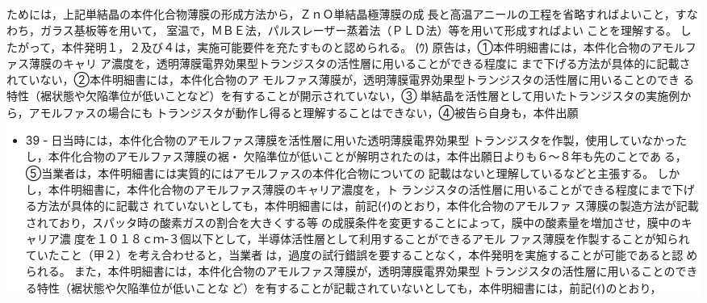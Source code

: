 ためには，上記単結晶の本件化合物薄膜の形成方法から，ＺｎＯ単結晶極薄膜の成
長と高温アニールの工程を省略すればよいこと，すなわち，ガラス基板等を用いて，
室温で，ＭＢＥ法，パルスレーザー蒸着法（ＰＬＤ法）等を用いて形成すればよい
ことを理解する。 
したがって，本件発明１，２及び４は，実施可能要件を充たすものと認められる。 
(ｳ) 原告は，①本件明細書には，本件化合物のアモルファス薄膜のキャリ
ア濃度を，透明薄膜電界効果型トランジスタの活性層に用いることができる程度に
まで下げる方法が具体的に記載されていない，②本件明細書には，本件化合物のア
モルファス薄膜が，透明薄膜電界効果型トランジスタの活性層に用いることのでき
る特性（裾状態や欠陥準位が低いことなど）を有することが開示されていない，③
単結晶を活性層として用いたトランジスタの実施例から，アモルファスの場合にも
トランジスタが動作し得ると理解することはできない，④被告ら自身も，本件出願
 - 39 - 
日当時には，本件化合物のアモルファス薄膜を活性層に用いた透明薄膜電界効果型
トランジスタを作製，使用していなかったし，本件化合物のアモルファス薄膜の裾・
欠陥準位が低いことが解明されたのは，本件出願日よりも６～８年も先のことであ
る，⑤当業者は，本件明細書には実質的にはアモルファスの本件化合物についての
記載はないと理解しているなどと主張する。 
 しかし，本件明細書に，本件化合物のアモルファス薄膜のキャリア濃度を，ト
ランジスタの活性層に用いることができる程度にまで下げる方法が具体的に記載さ
れていないとしても，本件明細書には，前記(ｲ)のとおり，本件化合物のアモルファ
ス薄膜の製造方法が記載されており，スパッタ時の酸素ガスの割合を大きくする等
の成膜条件を変更することによって，膜中の酸素量を増加させ，膜中のキャリア濃
度を１０１８ｃｍ‐３個以下として，半導体活性層として利用することができるアモル
ファス薄膜を作製することが知られていたこと（甲２）を考え合わせると，当業者
は，過度の試行錯誤を要することなく，本件発明を実施することが可能であると認
められる。 
また，本件明細書には，本件化合物のアモルファス薄膜が，透明薄膜電界効果型
トランジスタの活性層に用いることのできる特性（裾状態や欠陥準位が低いことな
ど）を有することが記載されていないとしても，本件明細書には，前記(ｲ)のとおり，
